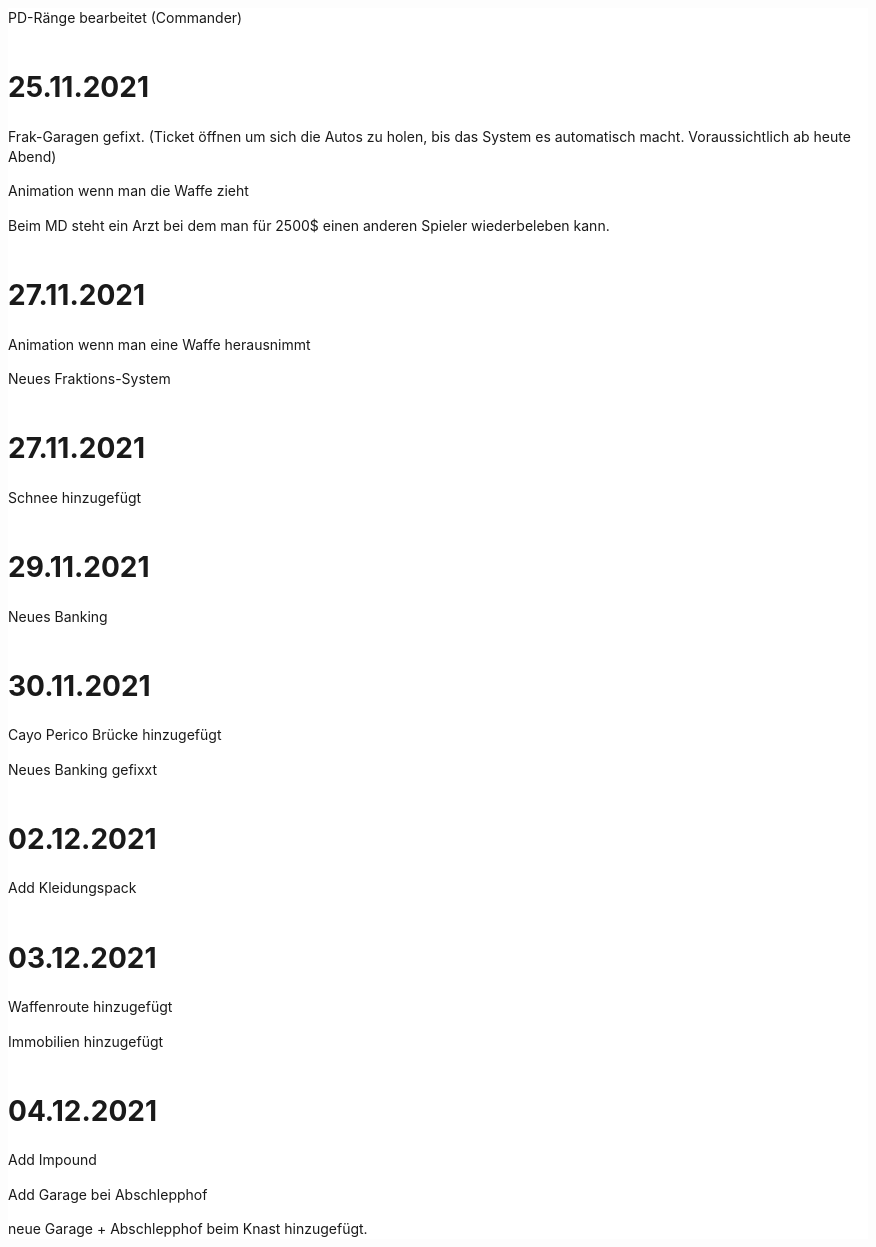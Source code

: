 PD-Ränge bearbeitet (Commander)

# 25.11.2021

Frak-Garagen gefixt. (Ticket öffnen um sich die Autos zu holen, bis das System es automatisch macht. Voraussichtlich ab heute Abend)

Animation wenn man die Waffe zieht

Beim MD steht ein Arzt bei dem man für 2500$ einen anderen Spieler wiederbeleben kann.

# 27.11.2021

Animation wenn man eine Waffe herausnimmt

Neues Fraktions-System

# 27.11.2021

Schnee hinzugefügt

# 29.11.2021

Neues Banking

# 30.11.2021

Cayo Perico Brücke hinzugefügt

Neues Banking gefixxt

# 02.12.2021

Add Kleidungspack

# 03.12.2021

Waffenroute hinzugefügt

Immobilien hinzugefügt

# 04.12.2021

Add Impound

Add Garage bei Abschlepphof

neue Garage + Abschlepphof beim Knast hinzugefügt.
